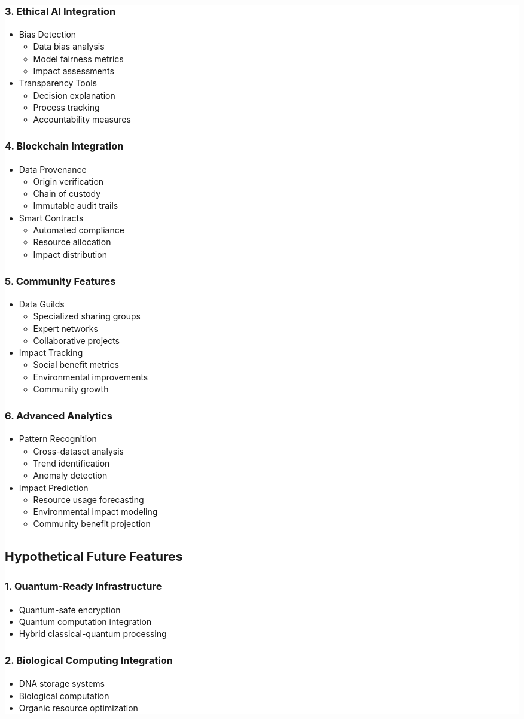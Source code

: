 ### 3. Ethical AI Integration
- Bias Detection
  - Data bias analysis
  - Model fairness metrics
  - Impact assessments
- Transparency Tools
  - Decision explanation
  - Process tracking
  - Accountability measures

### 4. Blockchain Integration
- Data Provenance
  - Origin verification
  - Chain of custody
  - Immutable audit trails
- Smart Contracts
  - Automated compliance
  - Resource allocation
  - Impact distribution

### 5. Community Features
- Data Guilds
  - Specialized sharing groups
  - Expert networks
  - Collaborative projects
- Impact Tracking
  - Social benefit metrics
  - Environmental improvements
  - Community growth

### 6. Advanced Analytics
- Pattern Recognition
  - Cross-dataset analysis
  - Trend identification
  - Anomaly detection
- Impact Prediction
  - Resource usage forecasting
  - Environmental impact modeling
  - Community benefit projection

## Hypothetical Future Features

### 1. Quantum-Ready Infrastructure
- Quantum-safe encryption
- Quantum computation integration
- Hybrid classical-quantum processing

### 2. Biological Computing Integration
- DNA storage systems
- Biological computation
- Organic resource optimization
